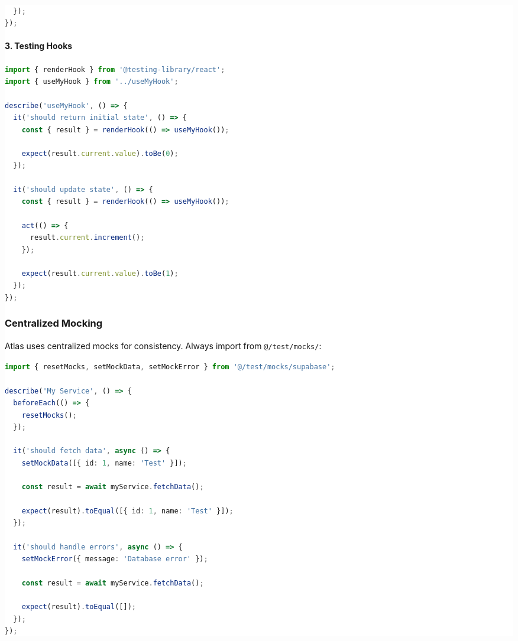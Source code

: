 ```typescript
  });
});
```

#### **3. Testing Hooks**

```typescript
import { renderHook } from '@testing-library/react';
import { useMyHook } from '../useMyHook';

describe('useMyHook', () => {
  it('should return initial state', () => {
    const { result } = renderHook(() => useMyHook());
    
    expect(result.current.value).toBe(0);
  });

  it('should update state', () => {
    const { result } = renderHook(() => useMyHook());
    
    act(() => {
      result.current.increment();
    });
    
    expect(result.current.value).toBe(1);
  });
});
```

### **Centralized Mocking**

Atlas uses centralized mocks for consistency. Always import from `@/test/mocks/`:

```typescript
import { resetMocks, setMockData, setMockError } from '@/test/mocks/supabase';

describe('My Service', () => {
  beforeEach(() => {
    resetMocks();
  });

  it('should fetch data', async () => {
    setMockData([{ id: 1, name: 'Test' }]);
    
    const result = await myService.fetchData();
    
    expect(result).toEqual([{ id: 1, name: 'Test' }]);
  });

  it('should handle errors', async () => {
    setMockError({ message: 'Database error' });
    
    const result = await myService.fetchData();
    
    expect(result).toEqual([]);
  });
});
```
